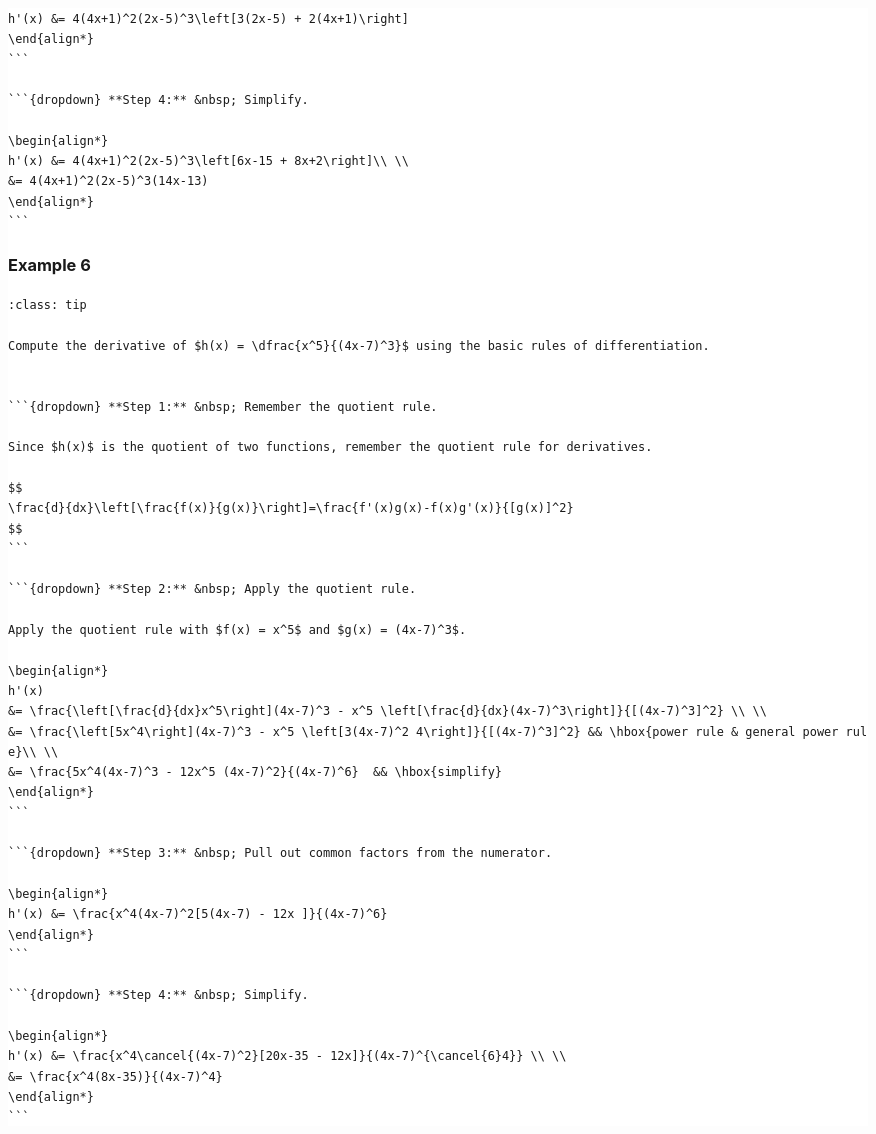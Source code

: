 ````{admonition} Product and General Power Rule
h'(x) &= 4(4x+1)^2(2x-5)^3\left[3(2x-5) + 2(4x+1)\right]
\end{align*}
```

```{dropdown} **Step 4:** &nbsp; Simplify.

\begin{align*}
h'(x) &= 4(4x+1)^2(2x-5)^3\left[6x-15 + 8x+2\right]\\ \\
&= 4(4x+1)^2(2x-5)^3(14x-13)
\end{align*}
```
````


### Example 6 
````{admonition} Quotient and General Power Rule
:class: tip

Compute the derivative of $h(x) = \dfrac{x^5}{(4x-7)^3}$ using the basic rules of differentiation.


```{dropdown} **Step 1:** &nbsp; Remember the quotient rule.

Since $h(x)$ is the quotient of two functions, remember the quotient rule for derivatives.

$$
\frac{d}{dx}\left[\frac{f(x)}{g(x)}\right]=\frac{f'(x)g(x)-f(x)g'(x)}{[g(x)]^2}
$$
```

```{dropdown} **Step 2:** &nbsp; Apply the quotient rule.

Apply the quotient rule with $f(x) = x^5$ and $g(x) = (4x-7)^3$.

\begin{align*}
h'(x) 
&= \frac{\left[\frac{d}{dx}x^5\right](4x-7)^3 - x^5 \left[\frac{d}{dx}(4x-7)^3\right]}{[(4x-7)^3]^2} \\ \\
&= \frac{\left[5x^4\right](4x-7)^3 - x^5 \left[3(4x-7)^2 4\right]}{[(4x-7)^3]^2} && \hbox{power rule & general power rule}\\ \\
&= \frac{5x^4(4x-7)^3 - 12x^5 (4x-7)^2}{(4x-7)^6}  && \hbox{simplify}
\end{align*}
```

```{dropdown} **Step 3:** &nbsp; Pull out common factors from the numerator.

\begin{align*}
h'(x) &= \frac{x^4(4x-7)^2[5(4x-7) - 12x ]}{(4x-7)^6} 
\end{align*}
```

```{dropdown} **Step 4:** &nbsp; Simplify.

\begin{align*}
h'(x) &= \frac{x^4\cancel{(4x-7)^2}[20x-35 - 12x]}{(4x-7)^{\cancel{6}4}} \\ \\
&= \frac{x^4(8x-35)}{(4x-7)^4} 
\end{align*}
```
````
